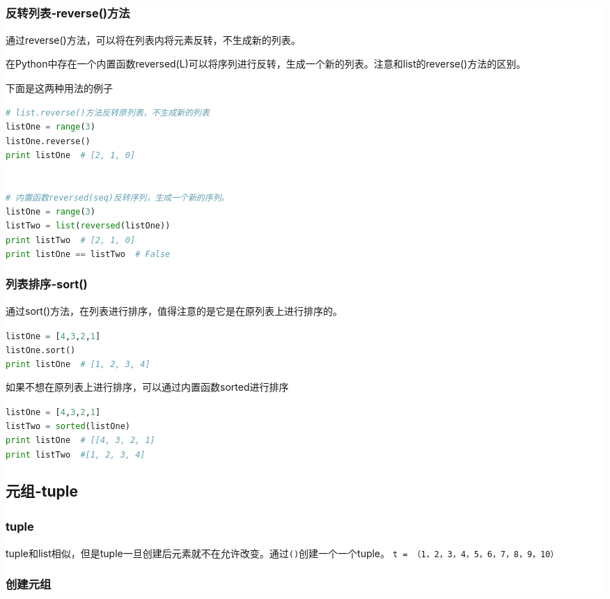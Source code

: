 ### 反转列表-reverse()方法

通过reverse()方法，可以将在列表内将元素反转，不生成新的列表。

在Python中存在一个内置函数reversed(L)可以将序列进行反转，生成一个新的列表。注意和list的reverse()方法的区别。

下面是这两种用法的例子


```python
# list.reverse()方法反转原列表，不生成新的列表
listOne = range(3)
listOne.reverse()
print listOne  # [2, 1, 0]


# 内置函数reversed(seq)反转序列，生成一个新的序列。
listOne = range(3)
listTwo = list(reversed(listOne))
print listTwo  # [2, 1, 0]
print listOne == listTwo  # False
```

### 列表排序-sort()

通过sort()方法，在列表进行排序，值得注意的是它是在原列表上进行排序的。


```python
listOne = [4,3,2,1]
listOne.sort()
print listOne  # [1, 2, 3, 4]
```

如果不想在原列表上进行排序，可以通过内置函数sorted进行排序


```python
listOne = [4,3,2,1]
listTwo = sorted(listOne)
print listOne  # [[4, 3, 2, 1]
print listTwo  #[1, 2, 3, 4]

```




## 元组-tuple

### tuple

tuple和list相似，但是tuple一旦创建后元素就不在允许改变。通过`()`创建一个一个tuple。
`t = （1，2，3，4，5，6，7，8，9，10）`

### 创建元组
